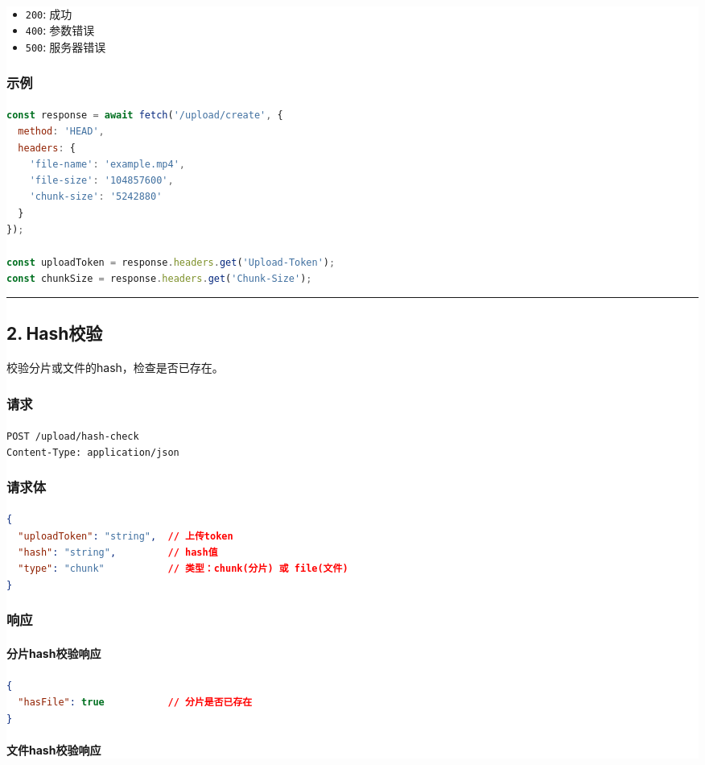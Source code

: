 - `200`: 成功
- `400`: 参数错误
- `500`: 服务器错误

### 示例

```javascript
const response = await fetch('/upload/create', {
  method: 'HEAD',
  headers: {
    'file-name': 'example.mp4',
    'file-size': '104857600',
    'chunk-size': '5242880'
  }
});

const uploadToken = response.headers.get('Upload-Token');
const chunkSize = response.headers.get('Chunk-Size');
```

---

## 2. Hash校验

校验分片或文件的hash，检查是否已存在。

### 请求

```http
POST /upload/hash-check
Content-Type: application/json
```

### 请求体

```json
{
  "uploadToken": "string",  // 上传token
  "hash": "string",         // hash值
  "type": "chunk"           // 类型：chunk(分片) 或 file(文件)
}
```

### 响应

#### 分片hash校验响应

```json
{
  "hasFile": true           // 分片是否已存在
}
```

#### 文件hash校验响应
